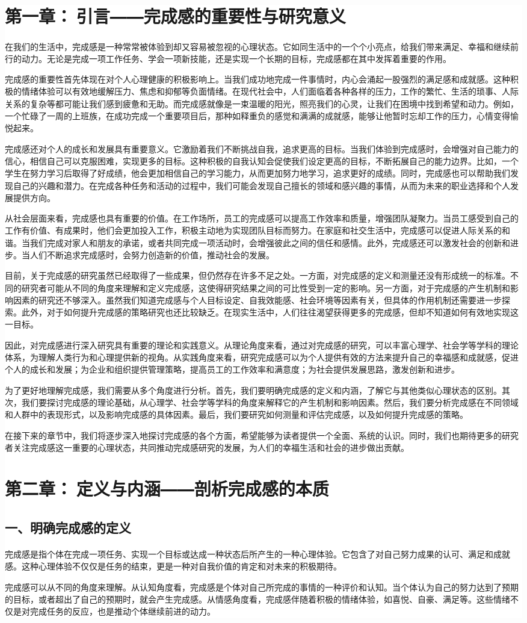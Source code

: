 # **第一章：** 引言——完成感的重要性与研究意义



在我们的生活中，完成感是一种常常被体验到却又容易被忽视的心理状态。它如同生活中的一个个小亮点，给我们带来满足、幸福和继续前行的动力。无论是完成一项工作任务、学会一项新技能，还是实现一个长期的目标，完成感都在其中发挥着重要的作用。



完成感的重要性首先体现在对个人心理健康的积极影响上。当我们成功地完成一件事情时，内心会涌起一股强烈的满足感和成就感。这种积极的情绪体验可以有效地缓解压力、焦虑和抑郁等负面情绪。在现代社会中，人们面临着各种各样的压力，工作的繁忙、生活的琐事、人际关系的复杂等都可能让我们感到疲惫和无助。而完成感就像是一束温暖的阳光，照亮我们的心灵，让我们在困境中找到希望和动力。例如，一个忙碌了一周的上班族，在成功完成一个重要项目后，那种如释重负的感觉和满满的成就感，能够让他暂时忘却工作的压力，心情变得愉悦起来。



完成感还对个人的成长和发展具有重要意义。它激励着我们不断挑战自我，追求更高的目标。当我们体验到完成感时，会增强对自己能力的信心，相信自己可以克服困难，实现更多的目标。这种积极的自我认知会促使我们设定更高的目标，不断拓展自己的能力边界。比如，一个学生在努力学习后取得了好成绩，他会更加相信自己的学习能力，从而更加努力地学习，追求更好的成绩。同时，完成感也可以帮助我们发现自己的兴趣和潜力。在完成各种任务和活动的过程中，我们可能会发现自己擅长的领域和感兴趣的事情，从而为未来的职业选择和个人发展提供方向。



从社会层面来看，完成感也具有重要的价值。在工作场所，员工的完成感可以提高工作效率和质量，增强团队凝聚力。当员工感受到自己的工作有价值、有成果时，他们会更加投入工作，积极主动地为实现团队目标而努力。在家庭和社交生活中，完成感可以促进人际关系的和谐。当我们完成对家人和朋友的承诺，或者共同完成一项活动时，会增强彼此之间的信任和感情。此外，完成感还可以激发社会的创新和进步。当人们不断追求完成感时，会努力创造新的价值，推动社会的发展。



目前，关于完成感的研究虽然已经取得了一些成果，但仍然存在许多不足之处。一方面，对完成感的定义和测量还没有形成统一的标准。不同的研究者可能从不同的角度来理解和定义完成感，这使得研究结果之间的可比性受到一定的影响。另一方面，对于完成感的产生机制和影响因素的研究还不够深入。虽然我们知道完成感与个人目标设定、自我效能感、社会环境等因素有关，但具体的作用机制还需要进一步探索。此外，对于如何提升完成感的策略研究也还比较缺乏。在现实生活中，人们往往渴望获得更多的完成感，但却不知道如何有效地实现这一目标。



因此，对完成感进行深入研究具有重要的理论和实践意义。从理论角度来看，通过对完成感的研究，可以丰富心理学、社会学等学科的理论体系，为理解人类行为和心理提供新的视角。从实践角度来看，研究完成感可以为个人提供有效的方法来提升自己的幸福感和成就感，促进个人的成长和发展；为企业和组织提供管理策略，提高员工的工作效率和满意度；为社会提供发展思路，激发创新和进步。



为了更好地理解完成感，我们需要从多个角度进行分析。首先，我们要明确完成感的定义和内涵，了解它与其他类似心理状态的区别。其次，我们要探讨完成感的理论基础，从心理学、社会学等学科的角度来解释它的产生机制和影响因素。然后，我们要分析完成感在不同领域和人群中的表现形式，以及影响完成感的具体因素。最后，我们要研究如何测量和评估完成感，以及如何提升完成感的策略。



在接下来的章节中，我们将逐步深入地探讨完成感的各个方面，希望能够为读者提供一个全面、系统的认识。同时，我们也期待更多的研究者关注完成感这一重要的心理状态，共同推动完成感研究的发展，为人们的幸福生活和社会的进步做出贡献。



# **第二章：** 定义与内涵——剖析完成感的本质



## 一、明确完成感的定义



完成感是指个体在完成一项任务、实现一个目标或达成一种状态后所产生的一种心理体验。它包含了对自己努力成果的认可、满足和成就感。这种心理体验不仅仅是任务的结束，更是一种对自我价值的肯定和对未来的积极期待。



完成感可以从不同的角度来理解。从认知角度看，完成感是个体对自己所完成的事情的一种评价和认知。当个体认为自己的努力达到了预期的目标，或者超出了自己的预期时，就会产生完成感。从情感角度看，完成感伴随着积极的情绪体验，如喜悦、自豪、满足等。这些情绪不仅是对完成任务的反应，也是推动个体继续前进的动力。
